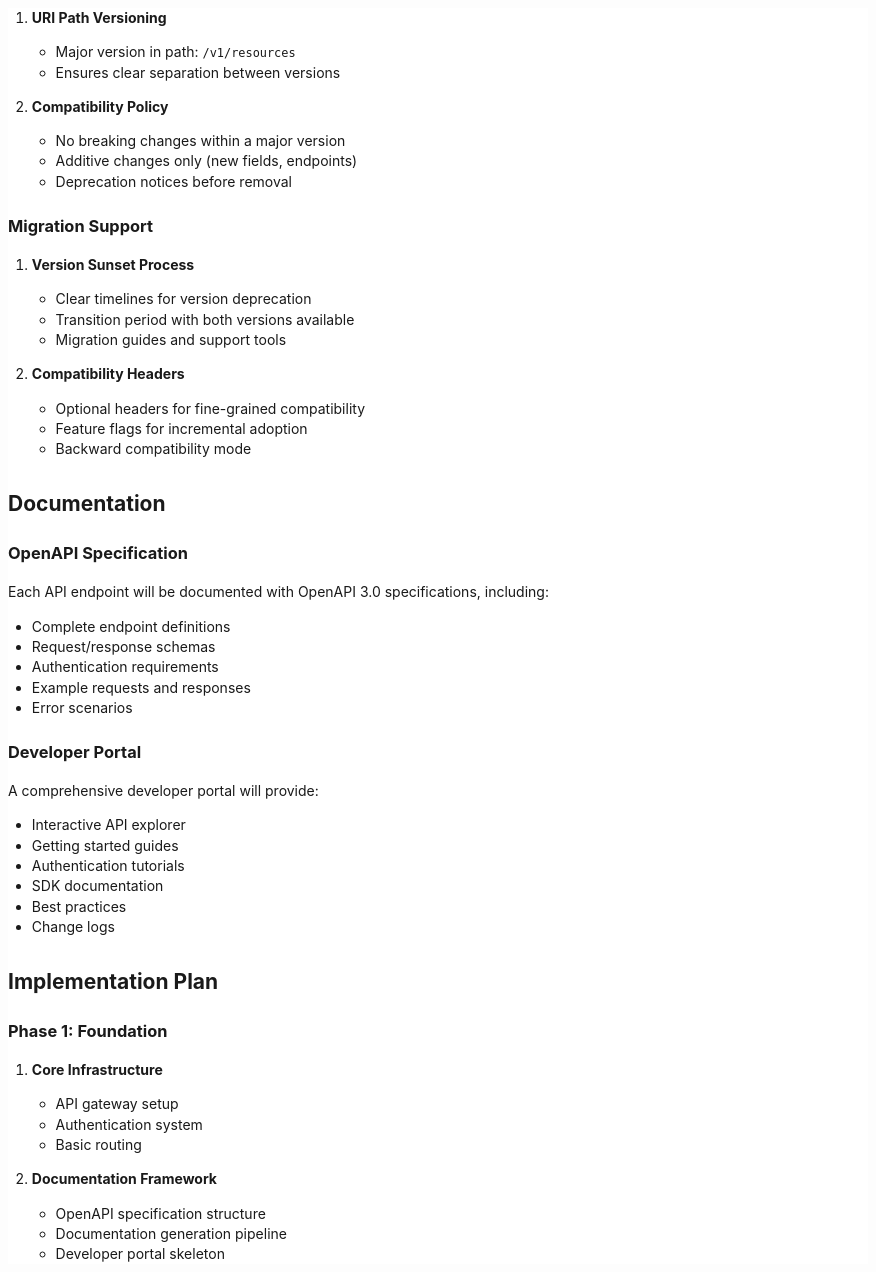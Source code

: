 1. **URI Path Versioning**
   - Major version in path: `/v1/resources`
   - Ensures clear separation between versions

2. **Compatibility Policy**
   - No breaking changes within a major version
   - Additive changes only (new fields, endpoints)
   - Deprecation notices before removal

### Migration Support

1. **Version Sunset Process**
   - Clear timelines for version deprecation
   - Transition period with both versions available
   - Migration guides and support tools

2. **Compatibility Headers**
   - Optional headers for fine-grained compatibility
   - Feature flags for incremental adoption
   - Backward compatibility mode

## Documentation

### OpenAPI Specification

Each API endpoint will be documented with OpenAPI 3.0 specifications, including:
- Complete endpoint definitions
- Request/response schemas
- Authentication requirements
- Example requests and responses
- Error scenarios

### Developer Portal

A comprehensive developer portal will provide:
- Interactive API explorer
- Getting started guides
- Authentication tutorials
- SDK documentation
- Best practices
- Change logs

## Implementation Plan

### Phase 1: Foundation

1. **Core Infrastructure**
   - API gateway setup
   - Authentication system
   - Basic routing

2. **Documentation Framework**
   - OpenAPI specification structure
   - Documentation generation pipeline
   - Developer portal skeleton
